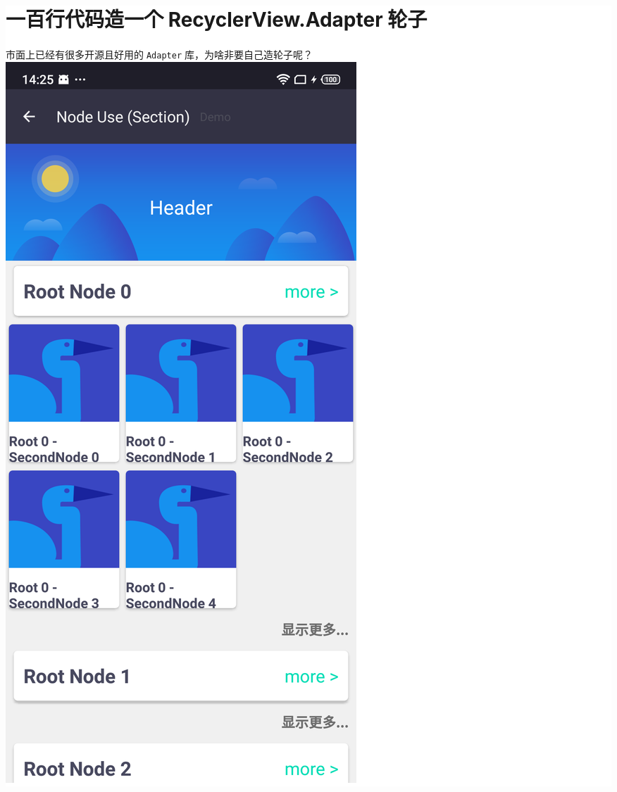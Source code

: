 # 一百行代码造一个 RecyclerView.Adapter 轮子

市面上已经有很多开源且好用的 `Adapter` 库，为啥非要自己造轮子呢？   
![](./BaseRecyclerViewAdapterHelper.jpg)  